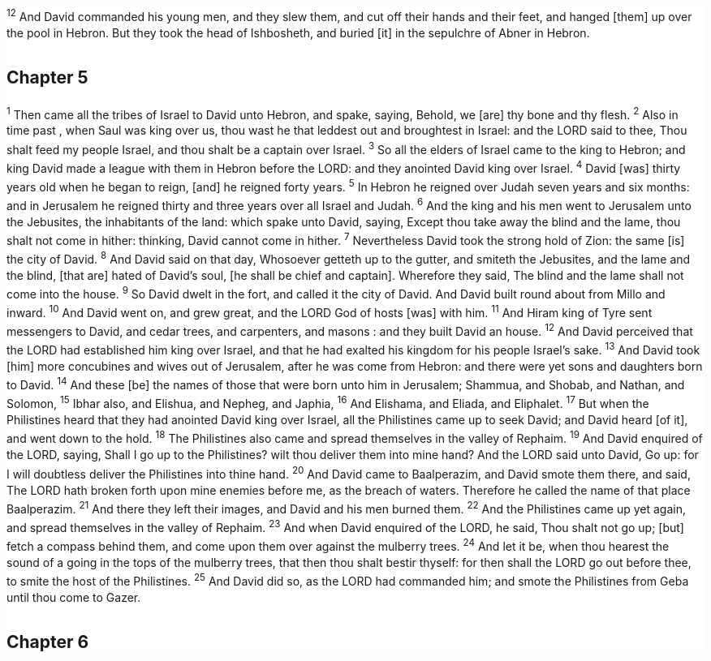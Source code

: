 <sup>12</sup> And David commanded his young men, and they slew them, and cut off their hands and their feet, and hanged [them] up over the pool in Hebron. But they took the head of Ishbosheth, and buried [it] in the sepulchre of Abner in Hebron.
## Chapter 5

<sup>1</sup> Then came all the tribes of Israel to David unto Hebron, and spake, saying, Behold, we [are] thy bone and thy flesh.
<sup>2</sup> Also in time past , when Saul was king over us, thou wast he that leddest out and broughtest in Israel: and the LORD said to thee, Thou shalt feed my people Israel, and thou shalt be a captain over Israel.
<sup>3</sup> So all the elders of Israel came to the king to Hebron; and king David made a league with them in Hebron before the LORD: and they anointed David king over Israel.
<sup>4</sup> David [was] thirty years old when he began to reign, [and] he reigned forty years.
<sup>5</sup> In Hebron he reigned over Judah seven years and six months: and in Jerusalem he reigned thirty and three years over all Israel and Judah.
<sup>6</sup> And the king and his men went to Jerusalem unto the Jebusites, the inhabitants of the land: which spake unto David, saying, Except thou take away the blind and the lame, thou shalt not come in hither: thinking, David cannot come in hither.
<sup>7</sup> Nevertheless David took the strong hold of Zion: the same [is] the city of David.
<sup>8</sup> And David said on that day, Whosoever getteth up to the gutter, and smiteth the Jebusites, and the lame and the blind, [that are] hated of David’s soul, [he shall be chief and captain]. Wherefore they said, The blind and the lame shall not come into the house.
<sup>9</sup> So David dwelt in the fort, and called it the city of David. And David built round about from Millo and inward.
<sup>10</sup> And David went on, and grew great, and the LORD God of hosts [was] with him.
<sup>11</sup> And Hiram king of Tyre sent messengers to David, and cedar trees, and carpenters, and masons : and they built David an house.
<sup>12</sup> And David perceived that the LORD had established him king over Israel, and that he had exalted his kingdom for his people Israel’s sake.
<sup>13</sup> And David took [him] more concubines and wives out of Jerusalem, after he was come from Hebron: and there were yet sons and daughters born to David.
<sup>14</sup> And these [be] the names of those that were born unto him in Jerusalem; Shammua, and Shobab, and Nathan, and Solomon,
<sup>15</sup> Ibhar also, and Elishua, and Nepheg, and Japhia,
<sup>16</sup> And Elishama, and Eliada, and Eliphalet.
<sup>17</sup> But when the Philistines heard that they had anointed David king over Israel, all the Philistines came up to seek David; and David heard [of it], and went down to the hold.
<sup>18</sup> The Philistines also came and spread themselves in the valley of Rephaim.
<sup>19</sup> And David enquired of the LORD, saying, Shall I go up to the Philistines? wilt thou deliver them into mine hand? And the LORD said unto David, Go up: for I will doubtless deliver the Philistines into thine hand.
<sup>20</sup> And David came to Baalperazim, and David smote them there, and said, The LORD hath broken forth upon mine enemies before me, as the breach of waters. Therefore he called the name of that place Baalperazim.
<sup>21</sup> And there they left their images, and David and his men burned them.
<sup>22</sup> And the Philistines came up yet again, and spread themselves in the valley of Rephaim.
<sup>23</sup> And when David enquired of the LORD, he said, Thou shalt not go up; [but] fetch a compass behind them, and come upon them over against the mulberry trees.
<sup>24</sup> And let it be, when thou hearest the sound of a going in the tops of the mulberry trees, that then thou shalt bestir thyself: for then shall the LORD go out before thee, to smite the host of the Philistines.
<sup>25</sup> And David did so, as the LORD had commanded him; and smote the Philistines from Geba until thou come to Gazer.
## Chapter 6
